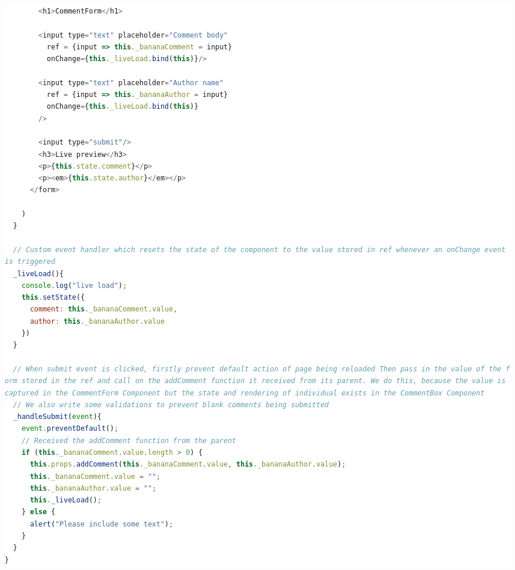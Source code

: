 ```javascript
        <h1>CommentForm</h1>

        <input type="text" placeholder="Comment body"
          ref = {input => this._bananaComment = input}
          onChange={this._liveLoad.bind(this)}/>

        <input type="text" placeholder="Author name"
          ref = {input => this._bananaAuthor = input}
          onChange={this._liveLoad.bind(this)}
        />

        <input type="submit"/>
        <h3>Live preview</h3>
        <p>{this.state.comment}</p>
        <p><em>{this.state.author}</em></p>
      </form>

    )
  }

  // Custom event handler which resets the state of the component to the value stored in ref whenever an onChange event is triggered
  _liveLoad(){
    console.log("live load");
    this.setState({
      comment: this._bananaComment.value,
      author: this._bananaAuthor.value
    })
  }

  // When submit event is clicked, firstly prevent default action of page being reloaded Then pass in the value of the form stored in the ref and call on the addComment function it received from its parent. We do this, because the value is captured in the CommentForm Component but the state and rendering of individual exists in the CommentBox Component
  // We also write some validations to prevent blank comments being submitted
  _handleSubmit(event){
    event.preventDefault();
    // Received the addComment function from the parent
    if (this._bananaComment.value.length > 0) {
      this.props.addComment(this._bananaComment.value, this._bananaAuthor.value);
      this._bananaComment.value = "";
      this._bananaAuthor.value = "";
      this._liveLoad();
    } else {
      alert("Please include some text");
    }
  }
}
```
